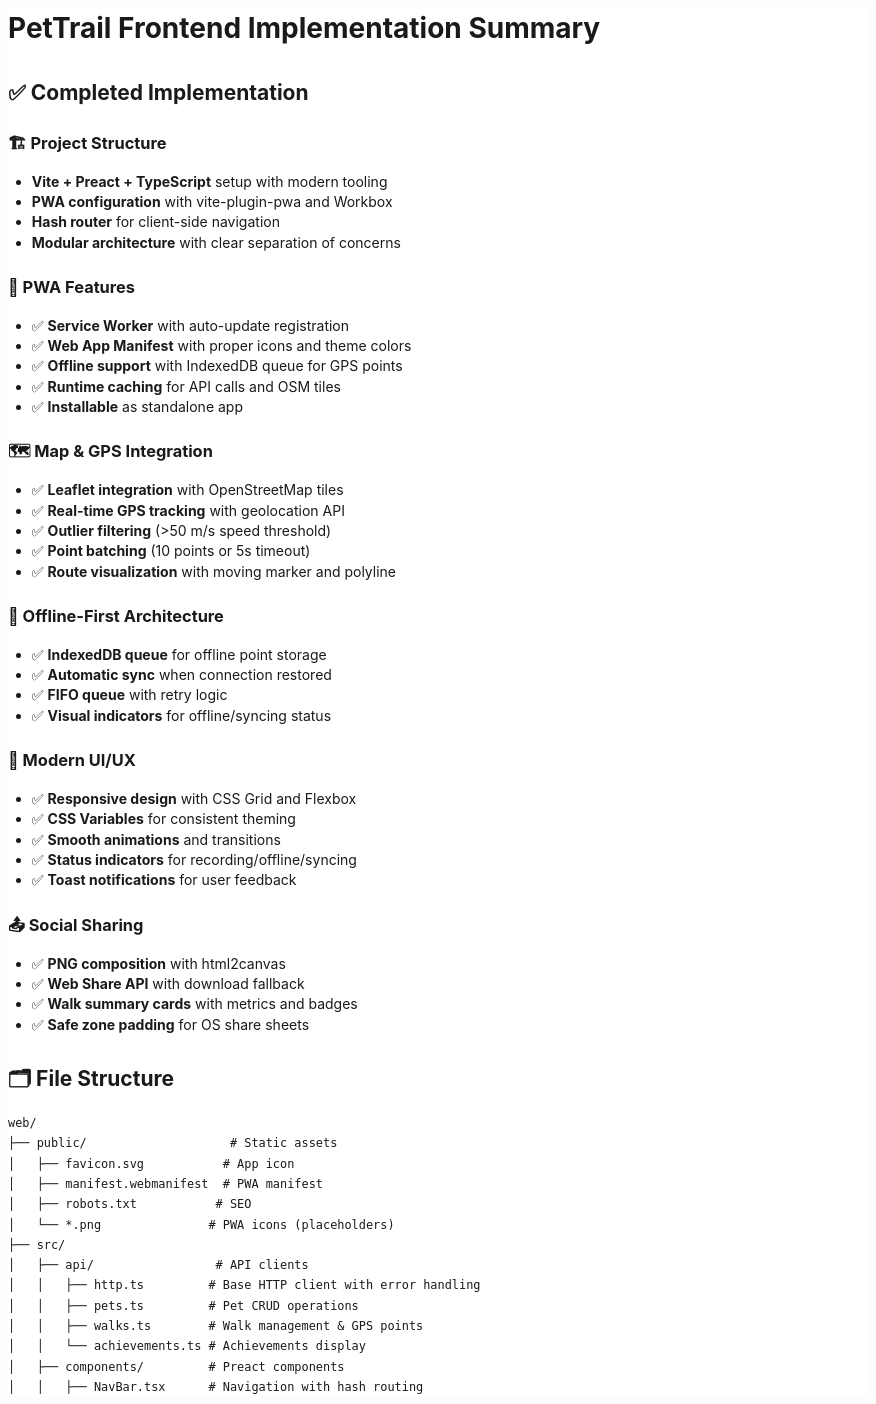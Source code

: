 # PetTrail Frontend Implementation Summary

## ✅ Completed Implementation

### 🏗️ Project Structure
- **Vite + Preact + TypeScript** setup with modern tooling
- **PWA configuration** with vite-plugin-pwa and Workbox
- **Hash router** for client-side navigation
- **Modular architecture** with clear separation of concerns

### 📱 PWA Features
- ✅ **Service Worker** with auto-update registration
- ✅ **Web App Manifest** with proper icons and theme colors
- ✅ **Offline support** with IndexedDB queue for GPS points
- ✅ **Runtime caching** for API calls and OSM tiles
- ✅ **Installable** as standalone app

### 🗺️ Map & GPS Integration
- ✅ **Leaflet integration** with OpenStreetMap tiles
- ✅ **Real-time GPS tracking** with geolocation API
- ✅ **Outlier filtering** (>50 m/s speed threshold)
- ✅ **Point batching** (10 points or 5s timeout)
- ✅ **Route visualization** with moving marker and polyline

### 🔄 Offline-First Architecture
- ✅ **IndexedDB queue** for offline point storage
- ✅ **Automatic sync** when connection restored
- ✅ **FIFO queue** with retry logic
- ✅ **Visual indicators** for offline/syncing status

### 🎨 Modern UI/UX
- ✅ **Responsive design** with CSS Grid and Flexbox
- ✅ **CSS Variables** for consistent theming
- ✅ **Smooth animations** and transitions
- ✅ **Status indicators** for recording/offline/syncing
- ✅ **Toast notifications** for user feedback

### 📤 Social Sharing
- ✅ **PNG composition** with html2canvas
- ✅ **Web Share API** with download fallback
- ✅ **Walk summary cards** with metrics and badges
- ✅ **Safe zone padding** for OS share sheets

## 🗂️ File Structure

```
web/
├── public/                    # Static assets
│   ├── favicon.svg           # App icon
│   ├── manifest.webmanifest  # PWA manifest
│   ├── robots.txt           # SEO
│   └── *.png               # PWA icons (placeholders)
├── src/
│   ├── api/                 # API clients
│   │   ├── http.ts         # Base HTTP client with error handling
│   │   ├── pets.ts         # Pet CRUD operations
│   │   ├── walks.ts        # Walk management & GPS points
│   │   └── achievements.ts # Achievements display
│   ├── components/         # Preact components
│   │   ├── NavBar.tsx      # Navigation with hash routing
```